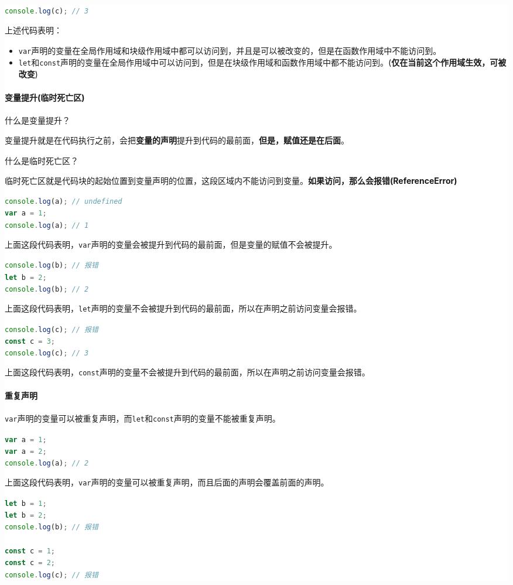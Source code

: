 ```typescript
console.log(c); // 3
```

上述代码表明：

- `var`声明的变量在全局作用域和块级作用域中都可以访问到，并且是可以被改变的，但是在函数作用域中不能访问到。
- `let`和`const`声明的变量在全局作用域中可以访问到，但是在块级作用域和函数作用域中都不能访问到。(**仅在当前这个作用域生效，可被改变**)

#### 变量提升(临时死亡区)

什么是变量提升？

变量提升就是在代码执行之前，会把**变量的声明**提升到代码的最前面，**但是，赋值还是在后面**。

什么是临时死亡区？

临时死亡区就是代码块的起始位置到变量声明的位置，这段区域内不能访问到变量。**如果访问，那么会报错(ReferenceError)**

```typescript
console.log(a); // undefined
var a = 1;
console.log(a); // 1
```

上面这段代码表明，`var`声明的变量会被提升到代码的最前面，但是变量的赋值不会被提升。

```typescript
console.log(b); // 报错
let b = 2;
console.log(b); // 2
```

上面这段代码表明，`let`声明的变量不会被提升到代码的最前面，所以在声明之前访问变量会报错。

```typescript
console.log(c); // 报错
const c = 3;
console.log(c); // 3
```

上面这段代码表明，`const`声明的变量不会被提升到代码的最前面，所以在声明之前访问变量会报错。

#### 重复声明

`var`声明的变量可以被重复声明，而`let`和`const`声明的变量不能被重复声明。

```typescript
var a = 1;
var a = 2;
console.log(a); // 2
```

上面这段代码表明，`var`声明的变量可以被重复声明，而且后面的声明会覆盖前面的声明。

```typescript
let b = 1;
let b = 2;
console.log(b); // 报错

const c = 1;
const c = 2;
console.log(c); // 报错
```
